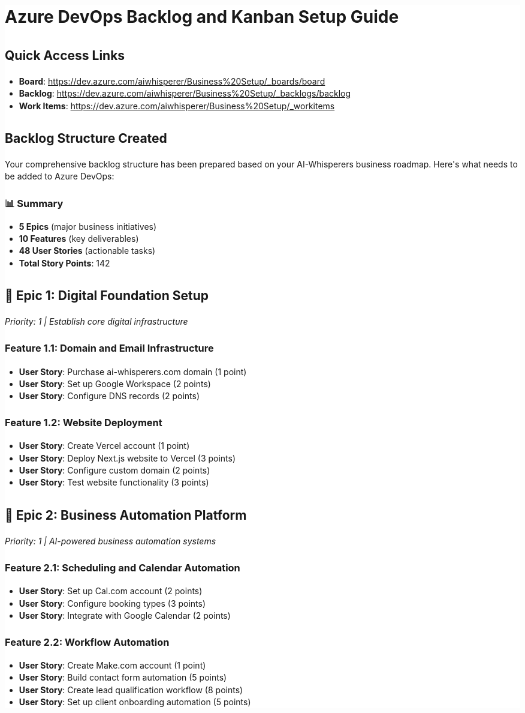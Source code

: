 # Azure DevOps Backlog and Kanban Setup Guide

## Quick Access Links
- **Board**: https://dev.azure.com/aiwhisperer/Business%20Setup/_boards/board
- **Backlog**: https://dev.azure.com/aiwhisperer/Business%20Setup/_backlogs/backlog
- **Work Items**: https://dev.azure.com/aiwhisperer/Business%20Setup/_workitems

## Backlog Structure Created

Your comprehensive backlog structure has been prepared based on your AI-Whisperers business roadmap. Here's what needs to be added to Azure DevOps:

### 📊 Summary
- **5 Epics** (major business initiatives)
- **10 Features** (key deliverables)
- **48 User Stories** (actionable tasks)
- **Total Story Points**: 142

## 🎯 Epic 1: Digital Foundation Setup
*Priority: 1 | Establish core digital infrastructure*

### Feature 1.1: Domain and Email Infrastructure
- **User Story**: Purchase ai-whisperers.com domain (1 point)
- **User Story**: Set up Google Workspace (2 points)
- **User Story**: Configure DNS records (2 points)

### Feature 1.2: Website Deployment
- **User Story**: Create Vercel account (1 point)
- **User Story**: Deploy Next.js website to Vercel (3 points)
- **User Story**: Configure custom domain (2 points)
- **User Story**: Test website functionality (3 points)

## 🤖 Epic 2: Business Automation Platform
*Priority: 1 | AI-powered business automation systems*

### Feature 2.1: Scheduling and Calendar Automation
- **User Story**: Set up Cal.com account (2 points)
- **User Story**: Configure booking types (3 points)
- **User Story**: Integrate with Google Calendar (2 points)

### Feature 2.2: Workflow Automation
- **User Story**: Create Make.com account (1 point)
- **User Story**: Build contact form automation (5 points)
- **User Story**: Create lead qualification workflow (8 points)
- **User Story**: Set up client onboarding automation (5 points)
